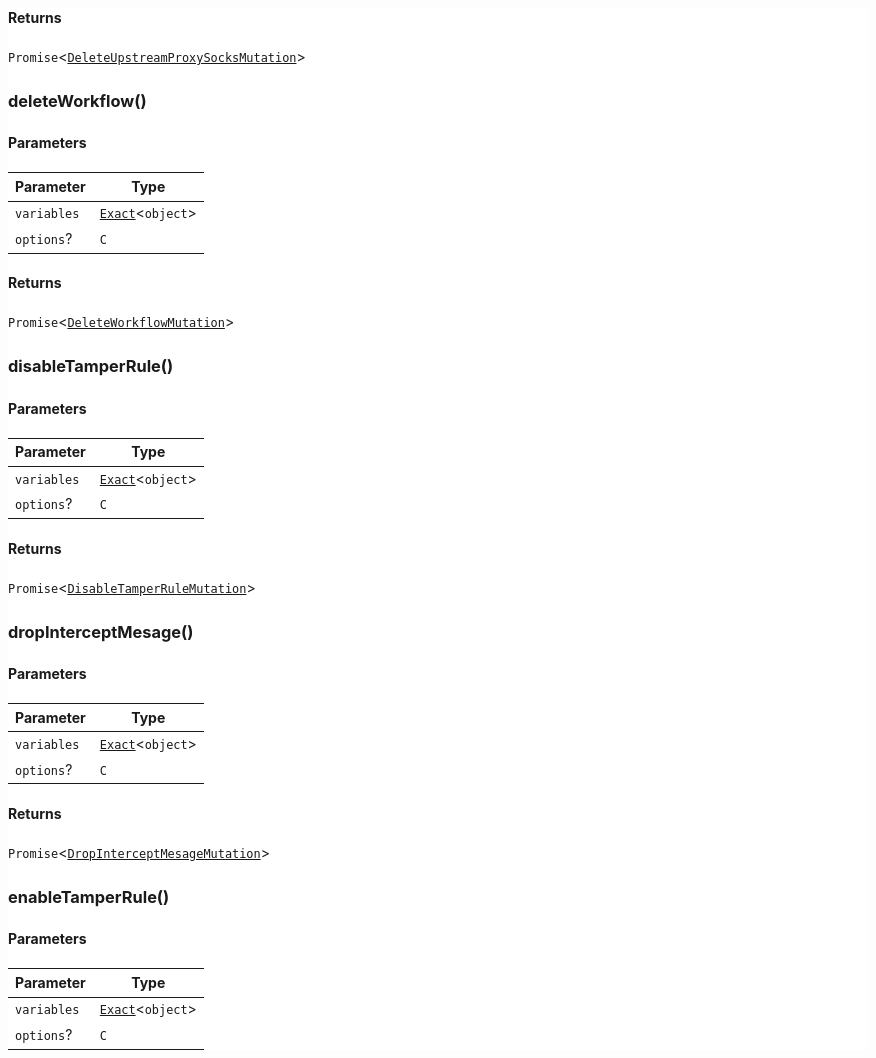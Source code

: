 #### Returns

`Promise`\<[`DeleteUpstreamProxySocksMutation`](../type-aliases/DeleteUpstreamProxySocksMutation.md)\>

### deleteWorkflow()

#### Parameters

| Parameter | Type |
| ------ | ------ |
| `variables` | [`Exact`](../type-aliases/Exact.md)\<`object`\> |
| `options`? | `C` |

#### Returns

`Promise`\<[`DeleteWorkflowMutation`](../type-aliases/DeleteWorkflowMutation.md)\>

### disableTamperRule()

#### Parameters

| Parameter | Type |
| ------ | ------ |
| `variables` | [`Exact`](../type-aliases/Exact.md)\<`object`\> |
| `options`? | `C` |

#### Returns

`Promise`\<[`DisableTamperRuleMutation`](../type-aliases/DisableTamperRuleMutation.md)\>

### dropInterceptMesage()

#### Parameters

| Parameter | Type |
| ------ | ------ |
| `variables` | [`Exact`](../type-aliases/Exact.md)\<`object`\> |
| `options`? | `C` |

#### Returns

`Promise`\<[`DropInterceptMesageMutation`](../type-aliases/DropInterceptMesageMutation.md)\>

### enableTamperRule()

#### Parameters

| Parameter | Type |
| ------ | ------ |
| `variables` | [`Exact`](../type-aliases/Exact.md)\<`object`\> |
| `options`? | `C` |
